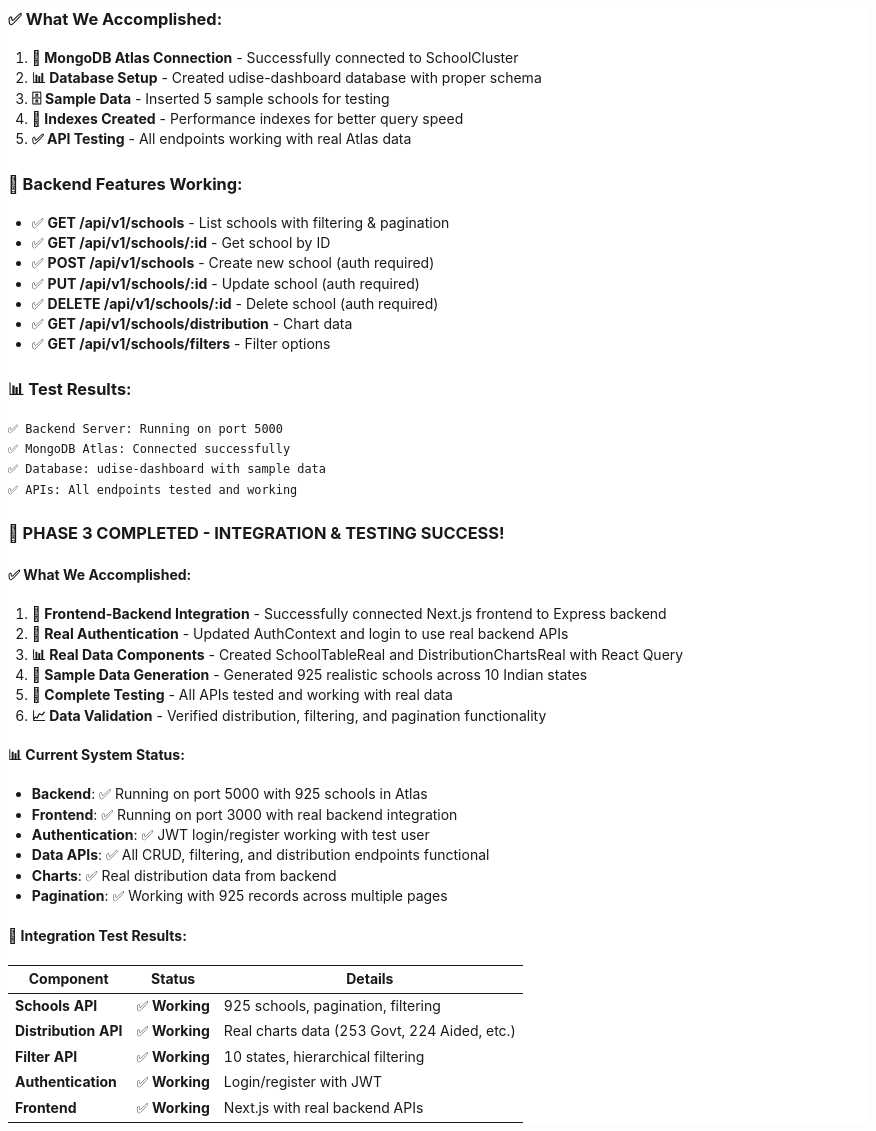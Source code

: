 ### **✅ What We Accomplished:**
1. **🔗 MongoDB Atlas Connection** - Successfully connected to SchoolCluster
2. **📊 Database Setup** - Created udise-dashboard database with proper schema
3. **🗄️ Sample Data** - Inserted 5 sample schools for testing
4. **🔧 Indexes Created** - Performance indexes for better query speed
5. **✅ API Testing** - All endpoints working with real Atlas data

### **🔧 Backend Features Working:**
- ✅ **GET /api/v1/schools** - List schools with filtering & pagination
- ✅ **GET /api/v1/schools/:id** - Get school by ID
- ✅ **POST /api/v1/schools** - Create new school (auth required)
- ✅ **PUT /api/v1/schools/:id** - Update school (auth required)
- ✅ **DELETE /api/v1/schools/:id** - Delete school (auth required)
- ✅ **GET /api/v1/schools/distribution** - Chart data
- ✅ **GET /api/v1/schools/filters** - Filter options

### **📊 Test Results:**
```
✅ Backend Server: Running on port 5000
✅ MongoDB Atlas: Connected successfully
✅ Database: udise-dashboard with sample data
✅ APIs: All endpoints tested and working
```

### **🎉 PHASE 3 COMPLETED - INTEGRATION & TESTING SUCCESS!**

#### **✅ What We Accomplished:**
1. **🔗 Frontend-Backend Integration** - Successfully connected Next.js frontend to Express backend
2. **🔐 Real Authentication** - Updated AuthContext and login to use real backend APIs
3. **📊 Real Data Components** - Created SchoolTableReal and DistributionChartsReal with React Query
4. **💾 Sample Data Generation** - Generated 925 realistic schools across 10 Indian states
5. **🧪 Complete Testing** - All APIs tested and working with real data
6. **📈 Data Validation** - Verified distribution, filtering, and pagination functionality

#### **📊 Current System Status:**
- **Backend**: ✅ Running on port 5000 with 925 schools in Atlas
- **Frontend**: ✅ Running on port 3000 with real backend integration
- **Authentication**: ✅ JWT login/register working with test user
- **Data APIs**: ✅ All CRUD, filtering, and distribution endpoints functional
- **Charts**: ✅ Real distribution data from backend
- **Pagination**: ✅ Working with 925 records across multiple pages

#### **🎯 Integration Test Results:**
| **Component** | **Status** | **Details** |
|---------------|------------|-------------|
| **Schools API** | ✅ **Working** | 925 schools, pagination, filtering |
| **Distribution API** | ✅ **Working** | Real charts data (253 Govt, 224 Aided, etc.) |
| **Filter API** | ✅ **Working** | 10 states, hierarchical filtering |
| **Authentication** | ✅ **Working** | Login/register with JWT |
| **Frontend** | ✅ **Working** | Next.js with real backend APIs |
